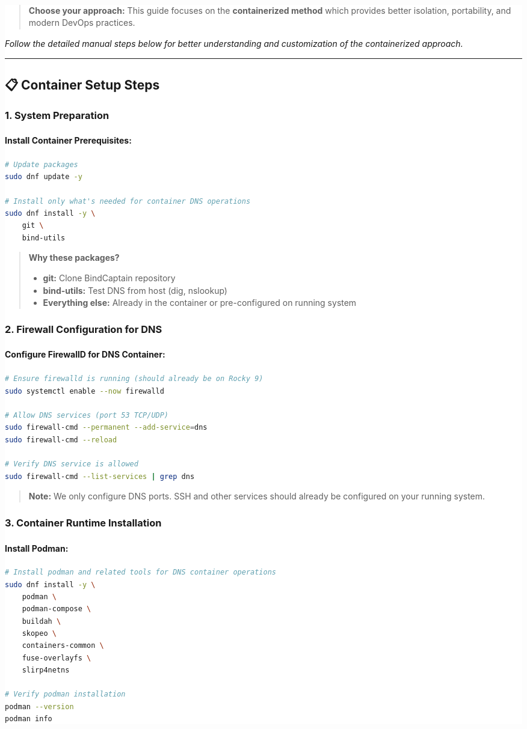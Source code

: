 > **Choose your approach:** This guide focuses on the **containerized method** which provides better isolation, portability, and modern DevOps practices.

*Follow the detailed manual steps below for better understanding and customization of the containerized approach.*

---

## 📋 Container Setup Steps

### **1. System Preparation**

#### **Install Container Prerequisites:**
```bash
# Update packages
sudo dnf update -y

# Install only what's needed for container DNS operations
sudo dnf install -y \
    git \
    bind-utils
```

> **Why these packages?**
> - **git:** Clone BindCaptain repository
> - **bind-utils:** Test DNS from host (dig, nslookup)
> - **Everything else:** Already in the container or pre-configured on running system

### **2. Firewall Configuration for DNS**

#### **Configure FirewallD for DNS Container:**
```bash
# Ensure firewalld is running (should already be on Rocky 9)
sudo systemctl enable --now firewalld

# Allow DNS services (port 53 TCP/UDP)
sudo firewall-cmd --permanent --add-service=dns
sudo firewall-cmd --reload

# Verify DNS service is allowed
sudo firewall-cmd --list-services | grep dns
```

> **Note:** We only configure DNS ports. SSH and other services should already be configured on your running system.

### **3. Container Runtime Installation**

#### **Install Podman:**
```bash
# Install podman and related tools for DNS container operations
sudo dnf install -y \
    podman \
    podman-compose \
    buildah \
    skopeo \
    containers-common \
    fuse-overlayfs \
    slirp4netns

# Verify podman installation
podman --version
podman info
```
